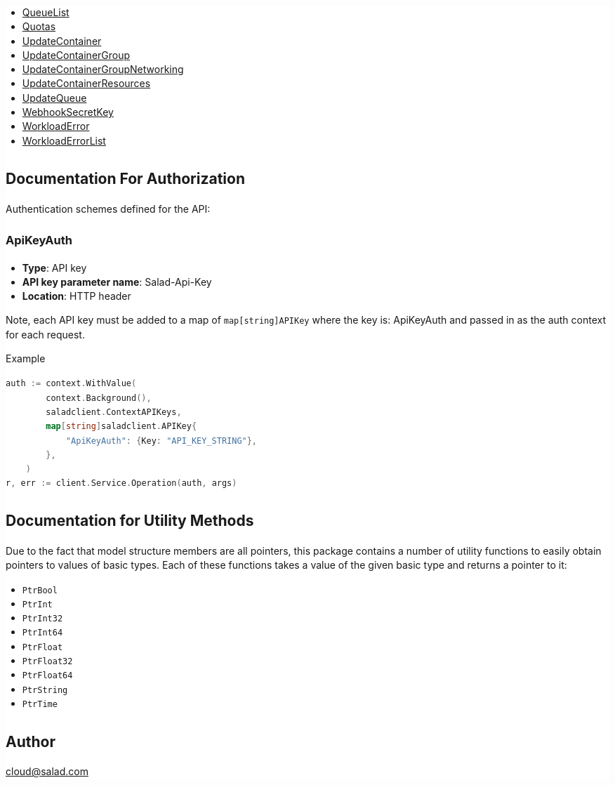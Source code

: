  - [QueueList](docs/QueueList.md)
 - [Quotas](docs/Quotas.md)
 - [UpdateContainer](docs/UpdateContainer.md)
 - [UpdateContainerGroup](docs/UpdateContainerGroup.md)
 - [UpdateContainerGroupNetworking](docs/UpdateContainerGroupNetworking.md)
 - [UpdateContainerResources](docs/UpdateContainerResources.md)
 - [UpdateQueue](docs/UpdateQueue.md)
 - [WebhookSecretKey](docs/WebhookSecretKey.md)
 - [WorkloadError](docs/WorkloadError.md)
 - [WorkloadErrorList](docs/WorkloadErrorList.md)


## Documentation For Authorization


Authentication schemes defined for the API:
### ApiKeyAuth

- **Type**: API key
- **API key parameter name**: Salad-Api-Key
- **Location**: HTTP header

Note, each API key must be added to a map of `map[string]APIKey` where the key is: ApiKeyAuth and passed in as the auth context for each request.

Example

```go
auth := context.WithValue(
		context.Background(),
		saladclient.ContextAPIKeys,
		map[string]saladclient.APIKey{
			"ApiKeyAuth": {Key: "API_KEY_STRING"},
		},
	)
r, err := client.Service.Operation(auth, args)
```


## Documentation for Utility Methods

Due to the fact that model structure members are all pointers, this package contains
a number of utility functions to easily obtain pointers to values of basic types.
Each of these functions takes a value of the given basic type and returns a pointer to it:

* `PtrBool`
* `PtrInt`
* `PtrInt32`
* `PtrInt64`
* `PtrFloat`
* `PtrFloat32`
* `PtrFloat64`
* `PtrString`
* `PtrTime`

## Author

cloud@salad.com

